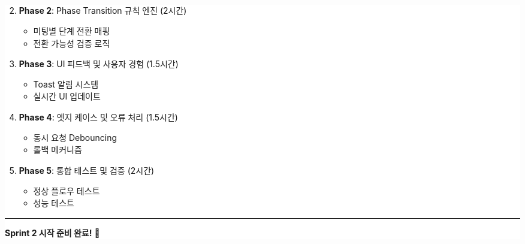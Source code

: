 2. **Phase 2**: Phase Transition 규칙 엔진 (2시간)
   - 미팅별 단계 전환 매핑
   - 전환 가능성 검증 로직

3. **Phase 3**: UI 피드백 및 사용자 경험 (1.5시간)
   - Toast 알림 시스템
   - 실시간 UI 업데이트

4. **Phase 4**: 엣지 케이스 및 오류 처리 (1.5시간)
   - 동시 요청 Debouncing
   - 롤백 메커니즘

5. **Phase 5**: 통합 테스트 및 검증 (2시간)
   - 정상 플로우 테스트
   - 성능 테스트

---

**Sprint 2 시작 준비 완료!** 🚀